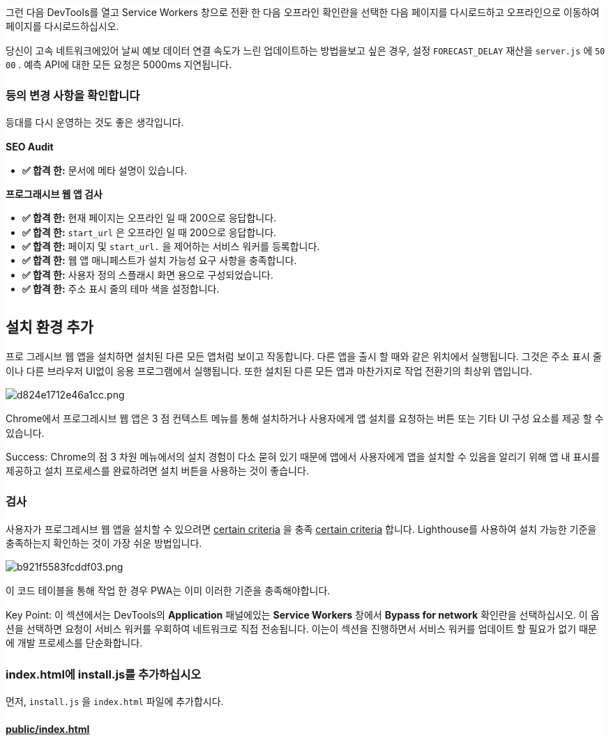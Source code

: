 그런 다음 DevTools를 열고 Service Workers 창으로 전환 한 다음 오프라인 확인란을 선택한 다음 페이지를 다시로드하고 오프라인으로 이동하여 페이지를 다시로드하십시오.

당신이 고속 네트워크에있어 날씨 예보 데이터 연결 속도가 느린 업데이트하는 방법을보고 싶은 경우, 설정 `FORECAST_DELAY` 재산을 `server.js` 에 `5000` . 예측 API에 대한 모든 요청은 5000ms 지연됩니다.

### 등의 변경 사항을 확인합니다

등대를 다시 운영하는 것도 좋은 생각입니다.

__SEO Audit__

* __✅ 합격 한:__ 문서에 메타 설명이 있습니다.

__프로그래시브 웹 앱 검사__

* __✅ 합격 한:__ 현재 페이지는 오프라인 일 때 200으로 응답합니다.
* __✅ 합격 한:__ `start_url` 은 오프라인 일 때 200으로 응답합니다.
* __✅ 합격 한:__ 페이지 및 `start_url.` 을 제어하는 서비스 워커를 등록합니다.
* __✅ 합격 한:__ 웹 앱 매니페스트가 설치 가능성 요구 사항을 충족합니다.
* __✅ 합격 한:__ 사용자 정의 스플래시 화면 용으로 구성되었습니다.
* __✅ 합격 한:__ 주소 표시 줄의 테마 색을 설정합니다.

## 설치 환경 추가

프로 그레시브 웹 앱을 설치하면 설치된 다른 모든 앱처럼 보이고 작동합니다. 다른 앱을 출시 할 때와 같은 위치에서 실행됩니다. 그것은 주소 표시 줄이나 다른 브라우저 UI없이 응용 프로그램에서 실행됩니다. 또한 설치된 다른 모든 앱과 마찬가지로 작업 전환기의 최상위 앱입니다.

![d824e1712e46a1cc.png](img/d824e1712e46a1cc.png)

Chrome에서 프로그레시브 웹 앱은 3 점 컨텍스트 메뉴를 통해 설치하거나 사용자에게 앱 설치를 요청하는 버튼 또는 기타 UI 구성 요소를 제공 할 수 있습니다.

Success: Chrome의 점 3 차원 메뉴에서의 설치 경험이 다소 묻혀 있기 때문에 앱에서 사용자에게 앱을 설치할 수 있음을 알리기 위해 앱 내 표시를 제공하고 설치 프로세스를 완료하려면 설치 버튼을 사용하는 것이 좋습니다.

### 검사

사용자가 프로그레시브 웹 앱을 설치할 수 있으려면 [certain criteria](/web/fundamentals/app-install-banners/#criteria) 을 충족 [certain criteria](/web/fundamentals/app-install-banners/#criteria) 합니다. Lighthouse를 사용하여 설치 가능한 기준을 충족하는지 확인하는 것이 가장 쉬운 방법입니다.

![b921f5583fcddf03.png](img/b921f5583fcddf03.png)

이 코드 테이블을 통해 작업 한 경우 PWA는 이미 이러한 기준을 충족해야합니다.

Key Point: 이 섹션에서는 DevTools의 **Application** 패널에있는 **Service Workers** 창에서 **Bypass for network** 확인란을 선택하십시오. 이 옵션을 선택하면 요청이 서비스 워커를 우회하여 네트워크로 직접 전송됩니다. 이는이 섹션을 진행하면서 서비스 워커를 업데이트 할 필요가 없기 때문에 개발 프로세스를 단순화합니다.

### index.html에 install.js를 추가하십시오

먼저, `install.js` 을 `index.html` 파일에 추가합시다.

#### [public/index.html](https://github.com/googlecodelabs/your-first-pwapp/blob/master/public/index.html#L204)
